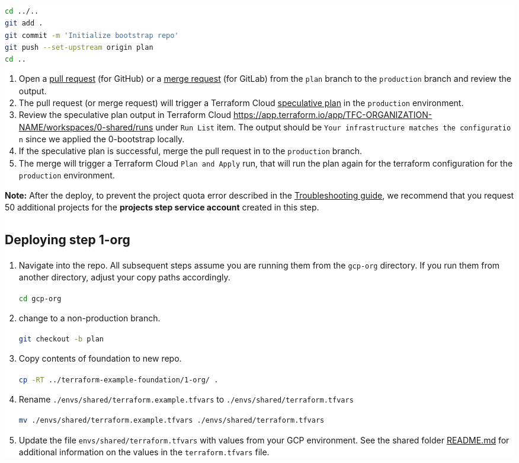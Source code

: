    ```bash
   cd ../..
   git add .
   git commit -m 'Initialize bootstrap repo'
   git push --set-upstream origin plan
   cd ..
   ```

1. Open a [pull request](https://docs.github.com/en/pull-requests/collaborating-with-pull-requests/proposing-changes-to-your-work-with-pull-requests/creating-a-pull-request) (for GitHub) or a [merge request](https://docs.gitlab.com/ee/user/project/merge_requests/creating_merge_requests.html) (for GitLab) from the `plan` branch to the `production` branch and review the output.
1. The pull request (or merge request) will trigger a Terraform Cloud [speculative plan](https://developer.hashicorp.com/terraform/cloud-docs/run/remote-operations#speculative-plans) in the `production` environment.
1. Review the speculative plan output in Terraform Cloud https://app.terraform.io/app/TFC-ORGANIZATION-NAME/workspaces/0-shared/runs under `Run List` item. The output should be `Your infrastructure matches the configuration` since we applied the 0-bootstrap locally.
1. If the speculative plan is successful, merge the pull request in to the `production` branch.
1. The merge will trigger a Terraform Cloud `Plan and Apply` run, that will run the plan again for the terraform configuration for the `production` environment.

**Note:** After the deploy, to prevent the project quota error described in the [Troubleshooting guide](../docs/TROUBLESHOOTING.md#project-quota-exceeded),
we recommend that you request 50 additional projects for the **projects step service account** created in this step.

## Deploying step 1-org

1. Navigate into the repo. All subsequent steps assume you are running them from the `gcp-org` directory.
   If you run them from another directory, adjust your copy paths accordingly.

   ```bash
   cd gcp-org
   ```

1. change to a non-production branch.

   ```bash
   git checkout -b plan
   ```

1. Copy contents of foundation to new repo.

   ```bash
   cp -RT ../terraform-example-foundation/1-org/ .
   ```

1. Rename `./envs/shared/terraform.example.tfvars` to `./envs/shared/terraform.tfvars`

   ```bash
   mv ./envs/shared/terraform.example.tfvars ./envs/shared/terraform.tfvars
   ```

1. Update the file `envs/shared/terraform.tfvars` with values from your GCP environment.
See the shared folder [README.md](../1-org/envs/shared/README.md#inputs) for additional information on the values in the `terraform.tfvars` file.
